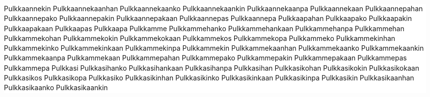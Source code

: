 Pulkkaannekin
Pulkkaannekaanhan
Pulkkaannekaanko
Pulkkaannekaankin
Pulkkaannekaanpa
Pulkkaannekaan
Pulkkaannepahan
Pulkkaannepako
Pulkkaannepakin
Pulkkaannepakaan
Pulkkaannepas
Pulkkaannepa
Pulkkaapahan
Pulkkaapako
Pulkkaapakin
Pulkkaapakaan
Pulkkaapas
Pulkkaapa
Pulkkamme
Pulkkammehanko
Pulkkammehankaan
Pulkkammehanpa
Pulkkammehan
Pulkkammekohan
Pulkkammekokin
Pulkkammekokaan
Pulkkammekos
Pulkkammekopa
Pulkkammeko
Pulkkammekinhan
Pulkkammekinko
Pulkkammekinkaan
Pulkkammekinpa
Pulkkammekin
Pulkkammekaanhan
Pulkkammekaanko
Pulkkammekaankin
Pulkkammekaanpa
Pulkkammekaan
Pulkkammepahan
Pulkkammepako
Pulkkammepakin
Pulkkammepakaan
Pulkkammepas
Pulkkammepa
Pulkkasi
Pulkkasihanko
Pulkkasihankaan
Pulkkasihanpa
Pulkkasihan
Pulkkasikohan
Pulkkasikokin
Pulkkasikokaan
Pulkkasikos
Pulkkasikopa
Pulkkasiko
Pulkkasikinhan
Pulkkasikinko
Pulkkasikinkaan
Pulkkasikinpa
Pulkkasikin
Pulkkasikaanhan
Pulkkasikaanko
Pulkkasikaankin